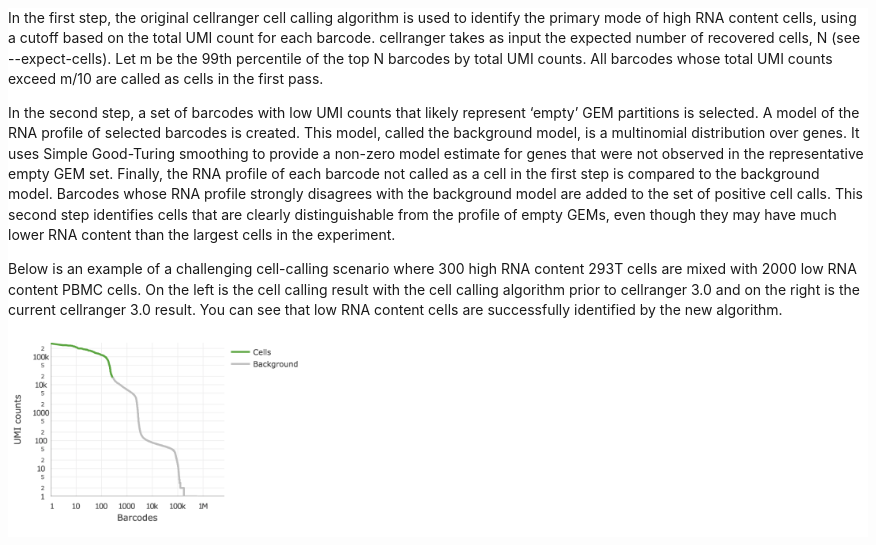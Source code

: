 In the first step, the original cellranger cell calling algorithm is used to identify the primary mode of high RNA content cells, using a cutoff based on the total UMI count for each barcode. cellranger takes as input the expected number of recovered cells, N (see --expect-cells). Let m be the 99th percentile of the top N barcodes by total UMI counts. All barcodes whose total UMI counts exceed m/10 are called as cells in the first pass.

In the second step, a set of barcodes with low UMI counts that likely represent ‘empty’ GEM partitions is selected. A model of the RNA profile of selected barcodes is created. This model, called the background model, is a multinomial distribution over genes. It uses Simple Good-Turing smoothing to provide a non-zero model estimate for genes that were not observed in the representative empty GEM set. Finally, the RNA profile of each barcode not called as a cell in the first step is compared to the background model. Barcodes whose RNA profile strongly disagrees with the background model are added to the set of positive cell calls. This second step identifies cells that are clearly distinguishable from the profile of empty GEMs, even though they may have much lower RNA content than the largest cells in the experiment.

Below is an example of a challenging cell-calling scenario where 300 high RNA content 293T cells are mixed with 2000 low RNA content PBMC cells. On the left is the cell calling result with the cell calling algorithm prior to cellranger 3.0 and on the right is the current cellranger 3.0 result. You can see that low RNA content cells are successfully identified by the new algorithm.

<p float="center">
  <img src="figures/knee-plot-old-cell-calling.png" width="300" />